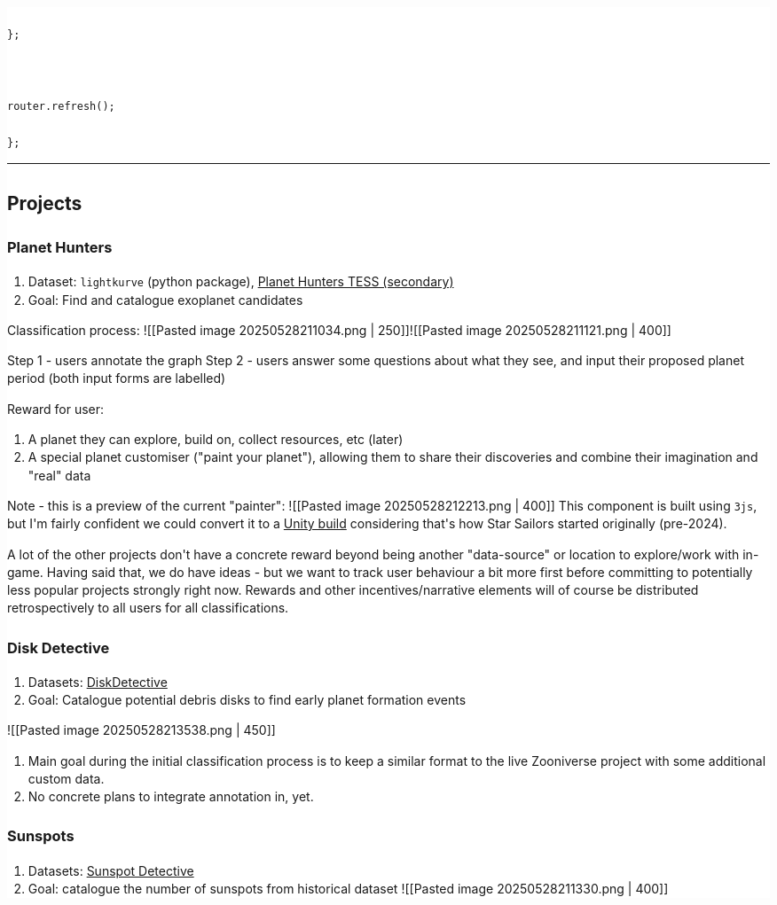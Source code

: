 ```tsx

};

  

router.refresh();

};
```

---

## Projects
### Planet Hunters
1. Dataset: `lightkurve` (python package), [Planet Hunters TESS (secondary)](https://www.zooniverse.org/projects/nora-dot-eisner/planet-hunters-tess)
2. Goal: Find and catalogue exoplanet candidates

Classification process:
![[Pasted image 20250528211034.png | 250]]![[Pasted image 20250528211121.png | 400]]

Step 1 - users annotate the graph
Step 2 - users answer some questions about what they see, and input their proposed planet period (both input forms are labelled)

Reward for user:
1. A planet they can explore, build on, collect resources, etc (later)
2. A special planet customiser ("paint your planet"), allowing them to share their discoveries and combine their imagination and "real" data

Note - this is a preview of the current "painter":
![[Pasted image 20250528212213.png | 400]]
This component is built using `3js`, but I'm fairly confident we could convert it to a [Unity build](https://github.com/signal-k/starsailors) considering that's how Star Sailors started originally (pre-2024).

A lot of the other projects don't have a concrete reward beyond being another "data-source" or location to explore/work with in-game. Having said that, we do have ideas - but we want to track user behaviour a bit more first before committing to potentially less popular projects strongly right now. Rewards and other incentives/narrative elements will of course be distributed retrospectively to all users for all classifications. 
### Disk Detective
1. Datasets: [DiskDetective](https://www.zooniverse.org/projects/ssilverberg/disk-detective/about/research)
2. Goal: Catalogue potential debris disks to find early planet formation events

![[Pasted image 20250528213538.png | 450]]
1. Main goal during the initial classification process is to keep a similar format to the live Zooniverse project with some additional custom data.
2. No concrete plans to integrate annotation in, yet.
### Sunspots
1. Datasets: [Sunspot Detective](https://www.zooniverse.org/projects/teolixx/sunspot-detectives)
2. Goal: catalogue the number of sunspots from historical dataset
![[Pasted image 20250528211330.png | 400]]
